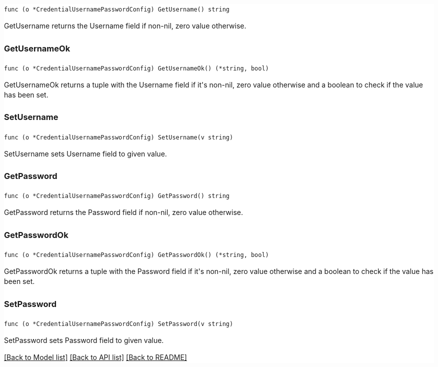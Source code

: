 `func (o *CredentialUsernamePasswordConfig) GetUsername() string`

GetUsername returns the Username field if non-nil, zero value otherwise.

### GetUsernameOk

`func (o *CredentialUsernamePasswordConfig) GetUsernameOk() (*string, bool)`

GetUsernameOk returns a tuple with the Username field if it's non-nil, zero value otherwise
and a boolean to check if the value has been set.

### SetUsername

`func (o *CredentialUsernamePasswordConfig) SetUsername(v string)`

SetUsername sets Username field to given value.


### GetPassword

`func (o *CredentialUsernamePasswordConfig) GetPassword() string`

GetPassword returns the Password field if non-nil, zero value otherwise.

### GetPasswordOk

`func (o *CredentialUsernamePasswordConfig) GetPasswordOk() (*string, bool)`

GetPasswordOk returns a tuple with the Password field if it's non-nil, zero value otherwise
and a boolean to check if the value has been set.

### SetPassword

`func (o *CredentialUsernamePasswordConfig) SetPassword(v string)`

SetPassword sets Password field to given value.



[[Back to Model list]](../README.md#documentation-for-models) [[Back to API list]](../README.md#documentation-for-api-endpoints) [[Back to README]](../README.md)


